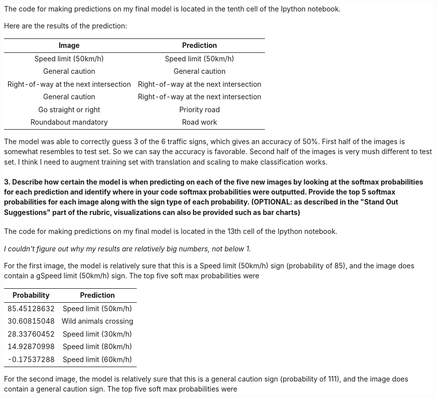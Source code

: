 The code for making predictions on my final model is located in the tenth cell of the Ipython notebook.

Here are the results of the prediction:

| Image			        |     Prediction	        					|
|:---------------------:|:---------------------------------------------:|
| Speed limit (50km/h)  | Speed limit (50km/h)   									|
| General caution 			| General caution								|
| Right-of-way at the next intersection| Right-of-way at the next intersection |
| General caution | Right-of-way at the next intersection |
| Go straight or right| Priority road |
|Roundabout mandatory|Road work|


The model was able to correctly guess 3 of the 6 traffic signs, which gives an accuracy of 50%. First half of the images is somewhat resembles to test set. So we can say the accuracy is favorable. Second half of the images is very mush different to test set. I think I need to augment training set with translation and scaling to make classification works.

#### 3. Describe how certain the model is when predicting on each of the five new images by looking at the softmax probabilities for each prediction and identify where in your code softmax probabilities were outputted. Provide the top 5 softmax probabilities for each image along with the sign type of each probability. (OPTIONAL: as described in the "Stand Out Suggestions" part of the rubric, visualizations can also be provided such as bar charts)

The code for making predictions on my final model is located in the 13th cell of the Ipython notebook.

*I couldn't figure out why my results are relatively big numbers, not below 1.*

For the first image, the model is relatively sure that this is a Speed limit (50km/h) sign (probability of 85), and the image does contain a gSpeed limit (50km/h) sign. The top five soft max probabilities were

| Probability         	|     Prediction	        					|
|:---------------------:|:---------------------------------------------:|
| 85.45128632         	|Speed limit (50km/h)|
| 30.60815048     			|Wild animals crossing|
| 28.33760452				    |Speed limit (30km/h)|
| 14.92870998	      		|Speed limit (80km/h)|
| -0.17537288				    |Speed limit (60km/h)|

For the second image, the model is relatively sure that this is a general caution sign (probability of 111), and the image does contain a general caution sign. The top five soft max probabilities were
